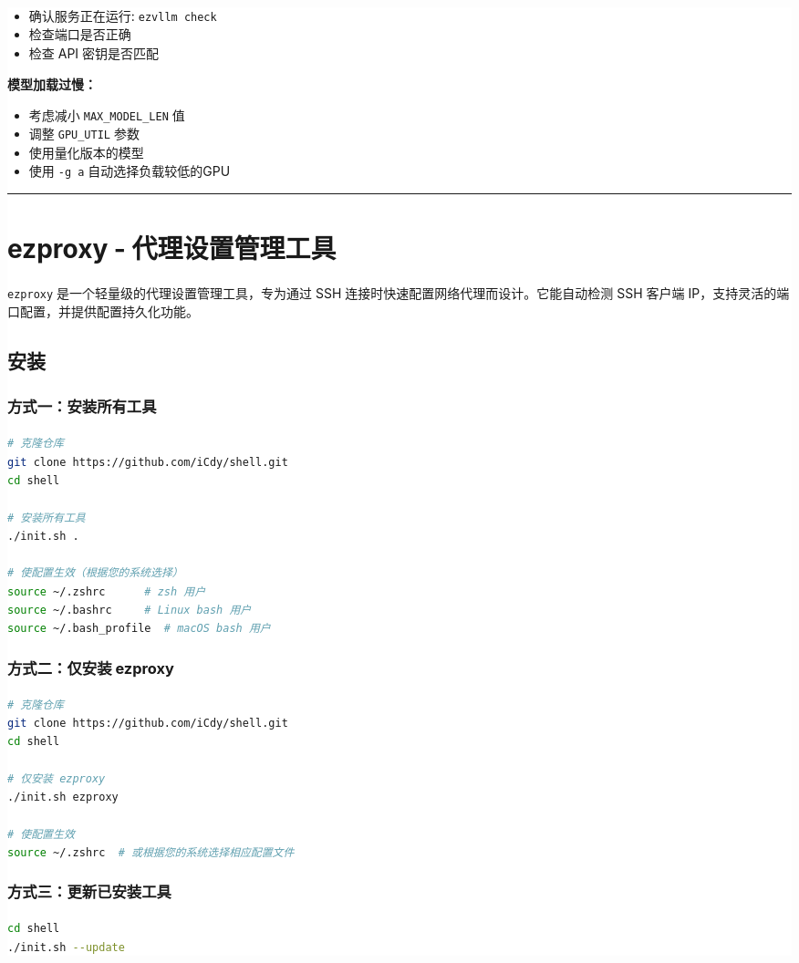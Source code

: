 - 确认服务正在运行: `ezvllm check`
- 检查端口是否正确
- 检查 API 密钥是否匹配

**模型加载过慢：**

- 考虑减小 `MAX_MODEL_LEN` 值
- 调整 `GPU_UTIL` 参数
- 使用量化版本的模型
- 使用 `-g a` 自动选择负载较低的GPU

---

# ezproxy - 代理设置管理工具

`ezproxy` 是一个轻量级的代理设置管理工具，专为通过 SSH 连接时快速配置网络代理而设计。它能自动检测 SSH 客户端 IP，支持灵活的端口配置，并提供配置持久化功能。

## 安装

### 方式一：安装所有工具

```bash
# 克隆仓库
git clone https://github.com/iCdy/shell.git
cd shell

# 安装所有工具
./init.sh .

# 使配置生效（根据您的系统选择）
source ~/.zshrc      # zsh 用户
source ~/.bashrc     # Linux bash 用户  
source ~/.bash_profile  # macOS bash 用户
```

### 方式二：仅安装 ezproxy

```bash
# 克隆仓库
git clone https://github.com/iCdy/shell.git
cd shell

# 仅安装 ezproxy
./init.sh ezproxy

# 使配置生效
source ~/.zshrc  # 或根据您的系统选择相应配置文件
```

### 方式三：更新已安装工具

```bash
cd shell
./init.sh --update
```
